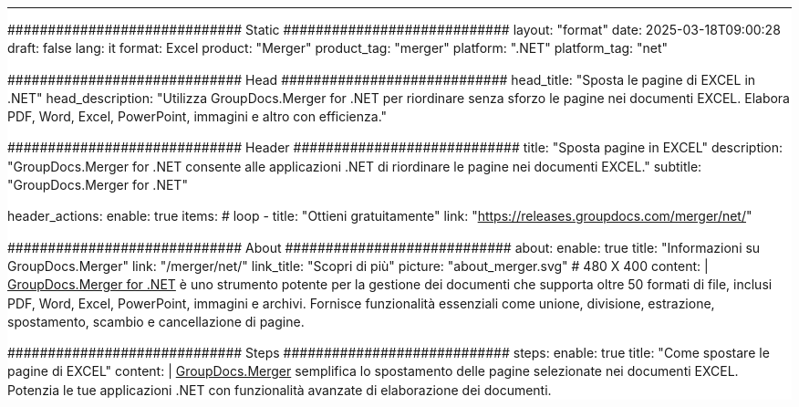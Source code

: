 
---
############################# Static ############################
layout: "format"
date:  2025-03-18T09:00:28
draft: false
lang: it
format: Excel
product: "Merger"
product_tag: "merger"
platform: ".NET"
platform_tag: "net"

############################# Head ############################
head_title: "Sposta le pagine di EXCEL in .NET"
head_description: "Utilizza GroupDocs.Merger for .NET per riordinare senza sforzo le pagine nei documenti EXCEL. Elabora PDF, Word, Excel, PowerPoint, immagini e altro con efficienza."

############################# Header ############################
title: "Sposta pagine in EXCEL" 
description: "GroupDocs.Merger for .NET consente alle applicazioni .NET di riordinare le pagine nei documenti EXCEL."
subtitle: "GroupDocs.Merger for .NET" 

header_actions:
  enable: true
  items:
    #  loop
    - title: "Ottieni gratuitamente"
      link: "https://releases.groupdocs.com/merger/net/"
      
############################# About ############################
about:
    enable: true
    title: "Informazioni su GroupDocs.Merger"
    link: "/merger/net/"
    link_title: "Scopri di più"
    picture: "about_merger.svg" # 480 X 400
    content: |
       [GroupDocs.Merger for .NET](/merger/net/) è uno strumento potente per la gestione dei documenti che supporta oltre 50 formati di file, inclusi PDF, Word, Excel, PowerPoint, immagini e archivi. Fornisce funzionalità essenziali come unione, divisione, estrazione, spostamento, scambio e cancellazione di pagine.

############################# Steps ############################
steps:
    enable: true
    title: "Come spostare le pagine di EXCEL"
    content: |
      [GroupDocs.Merger](/merger/net/) semplifica lo spostamento delle pagine selezionate nei documenti EXCEL. Potenzia le tue applicazioni .NET con funzionalità avanzate di elaborazione dei documenti.
      
